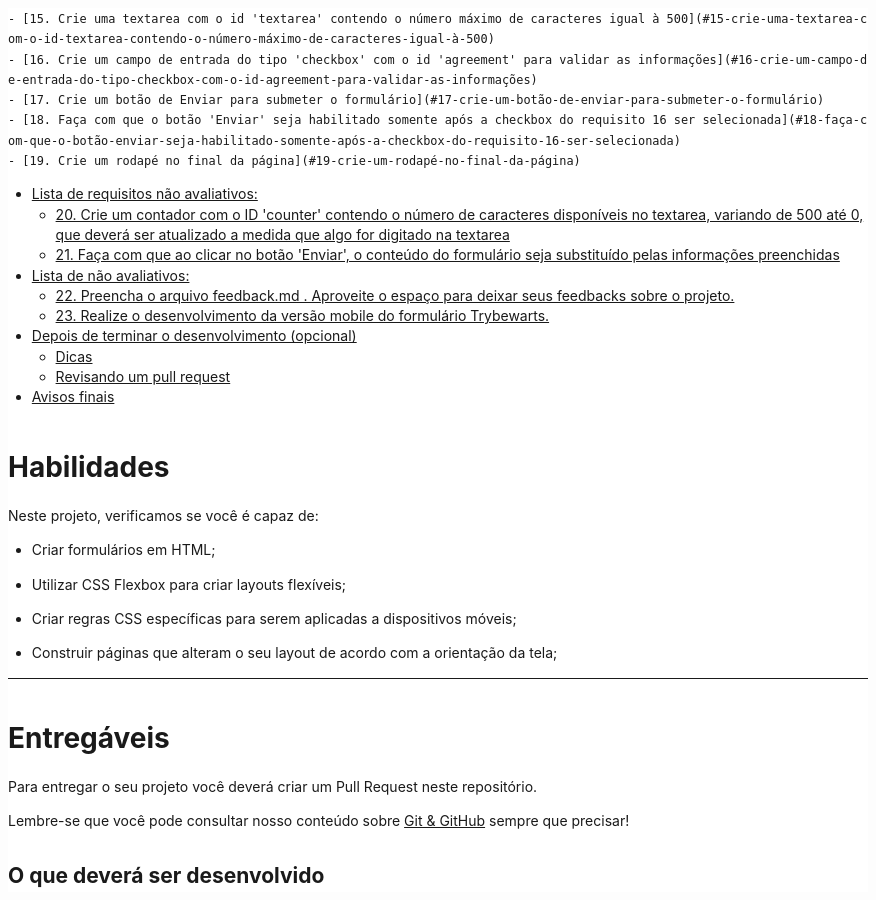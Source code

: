     - [15. Crie uma textarea com o id 'textarea' contendo o número máximo de caracteres igual à 500](#15-crie-uma-textarea-com-o-id-textarea-contendo-o-número-máximo-de-caracteres-igual-à-500)
    - [16. Crie um campo de entrada do tipo 'checkbox' com o id 'agreement' para validar as informações](#16-crie-um-campo-de-entrada-do-tipo-checkbox-com-o-id-agreement-para-validar-as-informações)
    - [17. Crie um botão de Enviar para submeter o formulário](#17-crie-um-botão-de-enviar-para-submeter-o-formulário)
    - [18. Faça com que o botão 'Enviar' seja habilitado somente após a checkbox do requisito 16 ser selecionada](#18-faça-com-que-o-botão-enviar-seja-habilitado-somente-após-a-checkbox-do-requisito-16-ser-selecionada)
    - [19. Crie um rodapé no final da página](#19-crie-um-rodapé-no-final-da-página)
  - [Lista de requisitos não avaliativos:](#lista-de-requisitos-não-avaliativos)
    - [20. Crie um contador com o ID 'counter' contendo o número de caracteres disponíveis no textarea, variando de 500 até 0, que deverá ser atualizado a medida que algo for digitado na textarea](#20-crie-um-contador-com-o-id-counter-contendo-o-número-de-caracteres-disponíveis-no-textarea-variando-de-500-até-0-que-deverá-ser-atualizado-a-medida-que-algo-for-digitado-na-textarea)
    - [21. Faça com que ao clicar no botão 'Enviar', o conteúdo do formulário seja substituído pelas informações preenchidas](#21-faça-com-que-ao-clicar-no-botão-enviar-o-conteúdo-do-formulário-seja-substituído-pelas-informações-preenchidas)
  - [Lista de não avaliativos:](#lista-de-requisitos-bônus)
    - [22. Preencha o arquivo feedback.md . Aproveite o espaço para deixar seus feedbacks sobre o projeto.](#22-preencha-o-arquivo-feedbackmd--aproveite-o-espaço-para-deixar-seus-feedbacks-sobre-o-projeto)
    - [23. Realize o desenvolvimento da versão mobile do formulário Trybewarts.](#23-realize-o-desenvolvimento-da-versão-mobile-do-formulário-trybewarts)
- [Depois de terminar o desenvolvimento (opcional)](#depois-de-terminar-o-desenvolvimento-opcional)
  - [Dicas](#dicas)
  - [Revisando um pull request](#revisando-um-pull-request)
- [Avisos finais](#avisos-finais)

# Habilidades

Neste projeto, verificamos se você é capaz de:

  * Criar formulários em HTML;

  * Utilizar CSS Flexbox para criar layouts flexíveis;

  * Criar regras CSS específicas para serem aplicadas a dispositivos móveis;

  * Construir páginas que alteram o seu layout de acordo com a orientação da tela;

---

# Entregáveis

Para entregar o seu projeto você deverá criar um Pull Request neste repositório.

Lembre-se que você pode consultar nosso conteúdo sobre [Git & GitHub](https://app.betrybe.com/course/fundamentals/git) sempre que precisar!

## O que deverá ser desenvolvido
